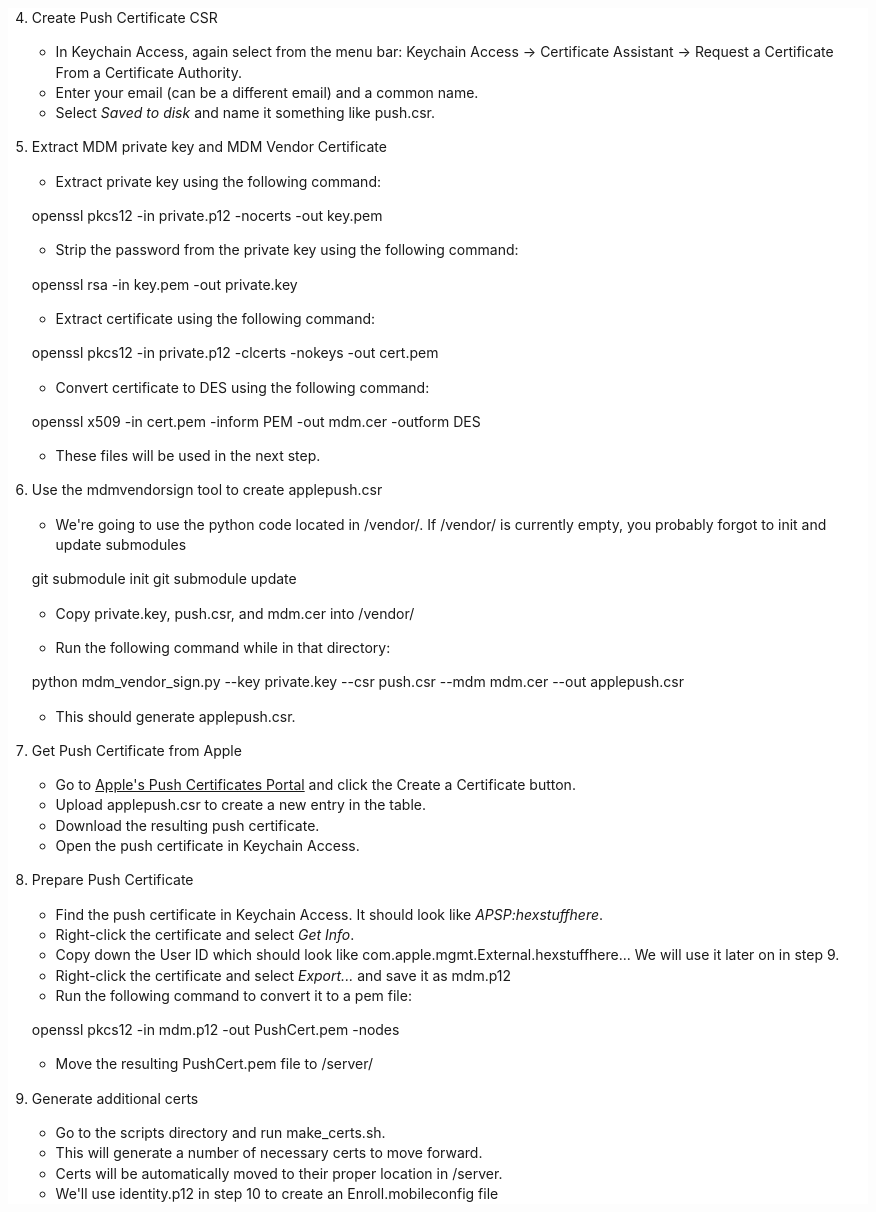  4. Create Push Certificate CSR
    * In Keychain Access, again select from the menu bar: Keychain Access -> Certificate Assistant -> Request a Certificate From a Certificate Authority.
    * Enter your email (can be a different email) and a common name.
    * Select *Saved to disk* and name it something like push.csr.

 5. Extract MDM private key and MDM Vendor Certificate
    * Extract private key using the following command:

    openssl pkcs12 -in private.p12 -nocerts -out key.pem

    * Strip the password from the private key using the following command:

    openssl rsa -in key.pem -out private.key

    * Extract certificate using the following command:

    openssl pkcs12 -in private.p12 -clcerts -nokeys -out cert.pem

    * Convert certificate to DES using the following command:

    openssl x509 -in cert.pem -inform PEM -out mdm.cer -outform DES

    * These files will be used in the next step.

 6. Use the mdmvendorsign tool to create applepush.csr
    * We're going to use the python code located in /vendor/.  If /vendor/ is currently empty, you probably forgot to init and update submodules

    git submodule init 
    git submodule update
    
    * Copy private.key, push.csr, and mdm.cer into /vendor/

    * Run the following command while in that directory:

    python mdm_vendor_sign.py --key private.key --csr push.csr --mdm mdm.cer --out applepush.csr

    * This should generate applepush.csr.

 7. Get Push Certificate from Apple
    * Go to [Apple's Push Certificates Portal](https://identity.apple.com/pushcert/) and click the Create a Certificate button.
    * Upload applepush.csr to create a new entry in the table.
    * Download the resulting push certificate.
    * Open the push certificate in Keychain Access.

 8. Prepare Push Certificate
    * Find the push certificate in Keychain Access.  It should look like *APSP:hexstuffhere*.
    * Right-click the certificate and select *Get Info*.
    * Copy down the User ID which should look like com.apple.mgmt.External.hexstuffhere...  We will use it later on in step 9.
    * Right-click the certificate and select *Export...* and save it as mdm.p12
    * Run the following command to convert it to a pem file:

    openssl pkcs12 -in mdm.p12 -out PushCert.pem -nodes

    * Move the resulting PushCert.pem file to /server/

 9. Generate additional certs
    * Go to the scripts directory and run make_certs.sh.
    * This will generate a number of necessary certs to move forward.
    * Certs will be automatically moved to their proper location in /server.
    * We'll use identity.p12 in step 10 to create an Enroll.mobileconfig file
